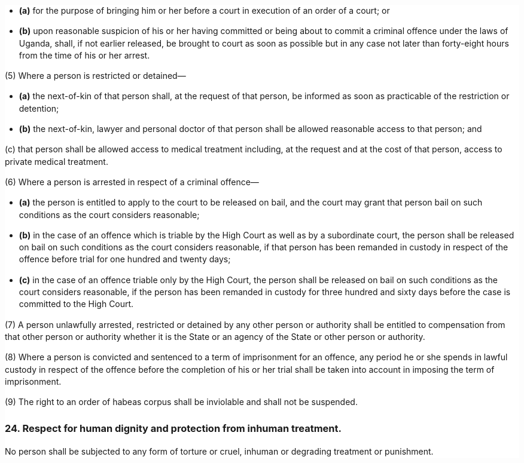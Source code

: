 - **(a)** for the purpose of bringing him or her before a court in execution
of an order of a court; or

- **(b)** upon reasonable suspicion of his or her having committed or
being about to commit a criminal offence under the laws of
Uganda,
shall, if not earlier released, be brought to court as soon as possible but in any
case not later than forty-eight hours from the time of his or her arrest.

(5) Where a person is restricted or detained—

- **(a)** the next-of-kin of that person shall, at the request of that person,
be informed as soon as practicable of the restriction or detention;

- **(b)** the next-of-kin, lawyer and personal doctor of that person shall be
allowed reasonable access to that person; and

(c) that person shall be allowed access to medical treatment
including, at the request and at the cost of that person, access to
private medical treatment.

(6) Where a person is arrested in respect of a criminal offence—  

- **(a)** the person is entitled to apply to the court to be released on bail,
and the court may grant that person bail on such conditions as the
court considers reasonable;  

- **(b)** in the case of an offence which is triable by the High Court as
well as by a subordinate court, the person shall be released on bail
on such conditions as the court considers reasonable, if that
person has been remanded in custody in respect of the offence
before trial for one hundred and twenty days;  

- **(c)** in the case of an offence triable only by the High Court, the
person shall be released on bail on such conditions as the court
considers reasonable, if the person has been remanded in custody  for three hundred and sixty days before the case is committed to
the High Court.

(7) A person unlawfully arrested, restricted or detained by any other
person or authority shall be entitled to compensation from that other person
or authority whether it is the State or an agency of the State or other person
or authority.

(8) Where a person is convicted and sentenced to a term of
imprisonment for an offence, any period he or she spends in lawful custody
in respect of the offence before the completion of his or her trial shall be
taken into account in imposing the term of imprisonment.

(9) The right to an order of habeas corpus shall be inviolable and shall
not be suspended.

### 24. Respect for human dignity and protection from inhuman treatment.

No person shall be subjected to any form of torture or cruel, inhuman or
degrading treatment or punishment.
